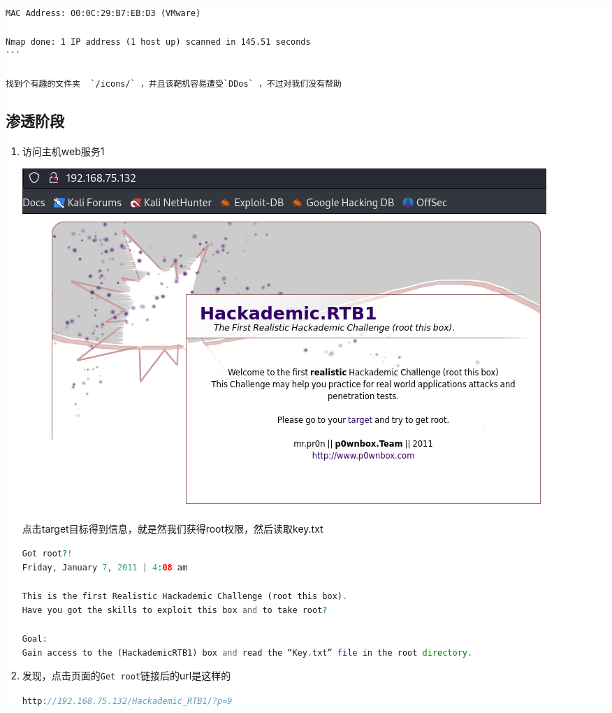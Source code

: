     MAC Address: 00:0C:29:B7:EB:D3 (VMware)
    
    Nmap done: 1 IP address (1 host up) scanned in 145.51 seconds
    ```
    
    找到个有趣的文件夹  `/icons/` ，并且该靶机容易遭受`DDos` ，不过对我们没有帮助
    

## 渗透阶段

1. 访问主机web服务1
    
    ![image.png](image%201.png)
    
    点击target目标得到信息，就是然我们获得root权限，然后读取key.txt
    
    ```php
    Got root?!
    Friday, January 7, 2011 | 4:08 am
    
    This is the first Realistic Hackademic Challenge (root this box).
    Have you got the skills to exploit this box and to take root?
    
    Goal:
    Gain access to the (HackademicRTB1) box and read the “Key.txt” file in the root directory.
    ```
    
2. 发现，点击页面的`Get root`链接后的url是这样的
    
    ```php
    http://192.168.75.132/Hackademic_RTB1/?p=9
    ```
    